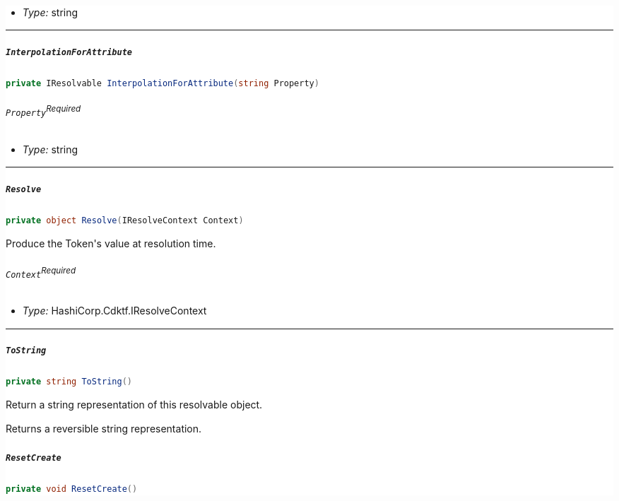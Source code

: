 - *Type:* string

---

##### `InterpolationForAttribute` <a name="InterpolationForAttribute" id="@cdktf/provider-azurerm.netappAccount.NetappAccountTimeoutsOutputReference.interpolationForAttribute"></a>

```csharp
private IResolvable InterpolationForAttribute(string Property)
```

###### `Property`<sup>Required</sup> <a name="Property" id="@cdktf/provider-azurerm.netappAccount.NetappAccountTimeoutsOutputReference.interpolationForAttribute.parameter.property"></a>

- *Type:* string

---

##### `Resolve` <a name="Resolve" id="@cdktf/provider-azurerm.netappAccount.NetappAccountTimeoutsOutputReference.resolve"></a>

```csharp
private object Resolve(IResolveContext Context)
```

Produce the Token's value at resolution time.

###### `Context`<sup>Required</sup> <a name="Context" id="@cdktf/provider-azurerm.netappAccount.NetappAccountTimeoutsOutputReference.resolve.parameter._context"></a>

- *Type:* HashiCorp.Cdktf.IResolveContext

---

##### `ToString` <a name="ToString" id="@cdktf/provider-azurerm.netappAccount.NetappAccountTimeoutsOutputReference.toString"></a>

```csharp
private string ToString()
```

Return a string representation of this resolvable object.

Returns a reversible string representation.

##### `ResetCreate` <a name="ResetCreate" id="@cdktf/provider-azurerm.netappAccount.NetappAccountTimeoutsOutputReference.resetCreate"></a>

```csharp
private void ResetCreate()
```

